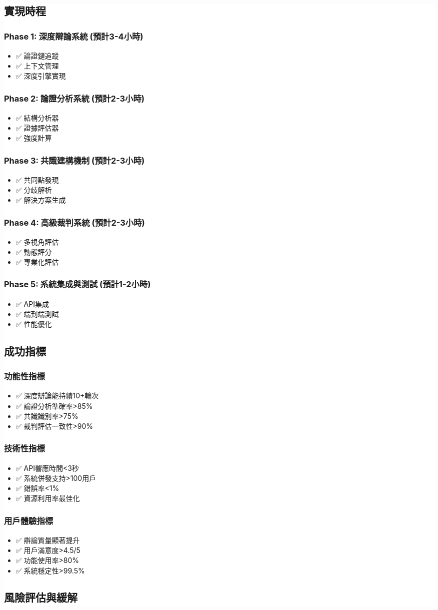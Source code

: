 ## 實現時程

### Phase 1: 深度辯論系統 (預計3-4小時)
- ✅ 論證鏈追蹤
- ✅ 上下文管理
- ✅ 深度引擎實現

### Phase 2: 論證分析系統 (預計2-3小時)  
- ✅ 結構分析器
- ✅ 證據評估器
- ✅ 強度計算

### Phase 3: 共識建構機制 (預計2-3小時)
- ✅ 共同點發現
- ✅ 分歧解析
- ✅ 解決方案生成

### Phase 4: 高級裁判系統 (預計2-3小時)
- ✅ 多視角評估
- ✅ 動態評分
- ✅ 專業化評估

### Phase 5: 系統集成與測試 (預計1-2小時)
- ✅ API集成
- ✅ 端到端測試
- ✅ 性能優化

## 成功指標

### 功能性指標
- ✅ 深度辯論能持續10+輪次
- ✅ 論證分析準確率>85%
- ✅ 共識識別率>75%
- ✅ 裁判評估一致性>90%

### 技術性指標
- ✅ API響應時間<3秒
- ✅ 系統併發支持>100用戶
- ✅ 錯誤率<1%
- ✅ 資源利用率最佳化

### 用戶體驗指標
- ✅ 辯論質量顯著提升
- ✅ 用戶滿意度>4.5/5
- ✅ 功能使用率>80%
- ✅ 系統穩定性>99.5%

## 風險評估與緩解
